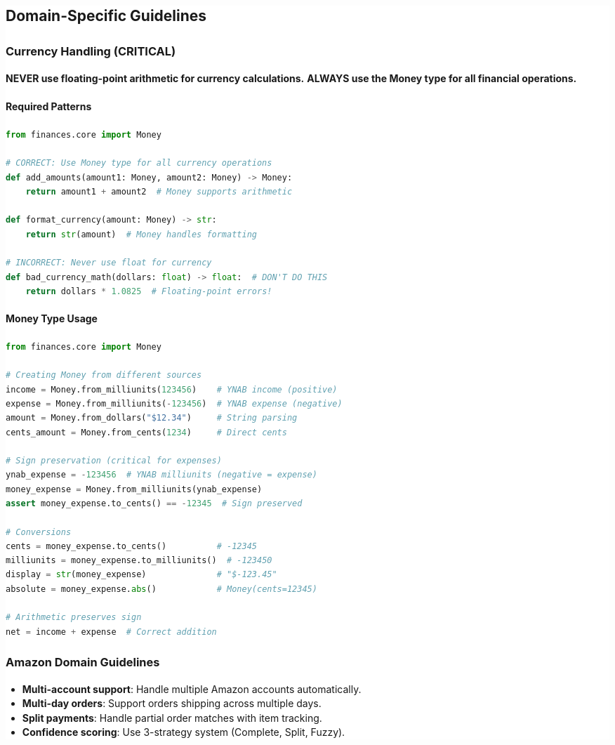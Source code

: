 ## Domain-Specific Guidelines

### Currency Handling (CRITICAL)

**NEVER use floating-point arithmetic for currency calculations.**
**ALWAYS use the Money type for all financial operations.**

#### Required Patterns
```python
from finances.core import Money

# CORRECT: Use Money type for all currency operations
def add_amounts(amount1: Money, amount2: Money) -> Money:
    return amount1 + amount2  # Money supports arithmetic

def format_currency(amount: Money) -> str:
    return str(amount)  # Money handles formatting

# INCORRECT: Never use float for currency
def bad_currency_math(dollars: float) -> float:  # DON'T DO THIS
    return dollars * 1.0825  # Floating-point errors!
```

#### Money Type Usage
```python
from finances.core import Money

# Creating Money from different sources
income = Money.from_milliunits(123456)    # YNAB income (positive)
expense = Money.from_milliunits(-123456)  # YNAB expense (negative)
amount = Money.from_dollars("$12.34")     # String parsing
cents_amount = Money.from_cents(1234)     # Direct cents

# Sign preservation (critical for expenses)
ynab_expense = -123456  # YNAB milliunits (negative = expense)
money_expense = Money.from_milliunits(ynab_expense)
assert money_expense.to_cents() == -12345  # Sign preserved

# Conversions
cents = money_expense.to_cents()          # -12345
milliunits = money_expense.to_milliunits()  # -123450
display = str(money_expense)              # "$-123.45"
absolute = money_expense.abs()            # Money(cents=12345)

# Arithmetic preserves sign
net = income + expense  # Correct addition
```

### Amazon Domain Guidelines

- **Multi-account support**: Handle multiple Amazon accounts automatically.
- **Multi-day orders**: Support orders shipping across multiple days.
- **Split payments**: Handle partial order matches with item tracking.
- **Confidence scoring**: Use 3-strategy system (Complete, Split, Fuzzy).
